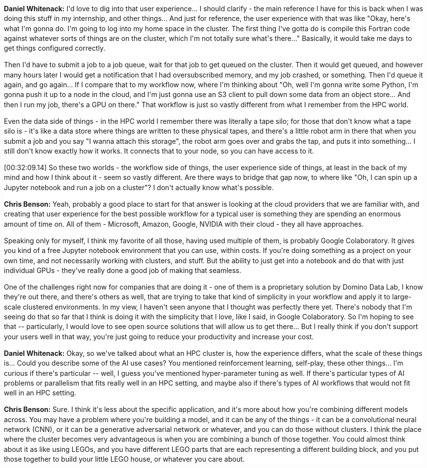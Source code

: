 **Daniel Whitenack:** I'd love to dig into that user experience... I should clarify - the main reference I have for this is back when I was doing this stuff in my internship, and other things... And just for reference, the user experience with that was like "Okay, here's what I'm gonna do. I'm going to log into my home space in the cluster. The first thing I've gotta do is compile this Fortran code against whatever sorts of things are on the cluster, which I'm not totally sure what's there..." Basically, it would take me days to get things configured correctly.

Then I'd have to submit a job to a job queue, wait for that job to get queued on the cluster. Then it would get queued, and however many hours later I would get a notification that I had oversubscribed memory, and my job crashed, or something. Then I'd queue it again, and go again... If I compare that to my workflow now, where I'm thinking about "Oh, well I'm gonna write some Python, I'm gonna push it up to a node in the cloud, and I'm just gonna use an S3 client to pull down some data from an object store... And then I run my job, there's a GPU on there." That workflow is just so vastly different from what I remember from the HPC world.

Even the data side of things - in the HPC world I remember there was literally a tape silo; for those that don't know what a tape silo is - it's like a data store where things are written to these physical tapes, and there's a little robot arm in there that when you submit a job and you say "I wanna attach this storage", the robot arm goes over and grabs the tap, and puts it into something... I still don't know exactly how it works. It connects that to your node, so you can have access to it.

\[00:32:09.14\] So these two worlds - the workflow side of things, the user experience side of things, at least in the back of my mind and how I think about it - seem so vastly different. Are there ways to bridge that gap now, to where like "Oh, I can spin up a Jupyter notebook and run a job on a cluster"? I don't actually know what's possible.

**Chris Benson:** Yeah, probably a good place to start for that answer is looking at the cloud providers that we are familiar with, and creating that user experience for the best possible workflow for a typical user is something they are spending an enormous amount of time on. All of them - Microsoft, Amazon, Google, NVIDIA with their cloud - they all have approaches.

Speaking only for myself, I think my favorite of all those, having used multiple of them, is probably Google Colaboratory. It gives you kind of a free Jupyter notebook environment that you can use, within costs. If you're doing something as a project on your own time, and not necessarily working with clusters, and stuff. But the ability to just get into a notebook and do that with just individual GPUs - they've really done a good job of making that seamless.

One of the challenges right now for companies that are doing it - one of them is a proprietary solution by Domino Data Lab, I know they're out there, and there's others as well, that are trying to take that kind of simplicity in your workflow and apply it to large-scale clustered environments. In my view, I haven't seen anyone that I thought was perfectly there yet. There's nobody that I'm seeing do that so far that I think is doing it with the simplicity that I love, like I said, in Google Colaboratory. So I'm hoping to see that -- particularly, I would love to see open source solutions that will allow us to get there... But I really think if you don't support your users well in that way, you're just going to reduce your productivity and increase your cost.

**Daniel Whitenack:** Okay, so we've talked about what an HPC cluster is, how the experience differs, what the scale of these things is... Could you describe some of the AI use cases? You mentioned reinforcement learning, self-play, these other things... I'm curious if there's particular -- well, I guess you've mentioned hyper-parameter tuning as well. If there's particular types of AI problems or parallelism that fits really well in an HPC setting, and maybe also if there's types of AI workflows that would not fit well in an HPC setting.

**Chris Benson:** Sure. I think it's less about the specific application, and it's more about how you're combining different models across. You may have a problem where you're building a model, and it can be any of the things - it can be a convolutional neural network (CNN), or it can be a generative adversarial network or whatever, and you can do those without clusters. I think the place where the cluster becomes very advantageous is when you are combining a bunch of those together. You could almost think about it as like using LEGOs, and you have different LEGO parts that are each representing a different building block, and you put those together to build your little LEGO house, or whatever you care about.
